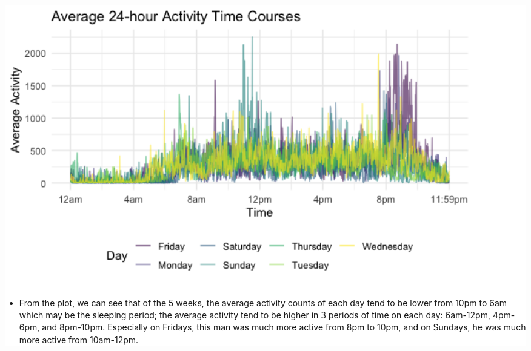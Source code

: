 <img src="p8105_hw3_ly2565_files/figure-gfm/unnamed-chunk-13-1.png" width="90%" />

-   From the plot, we can see that of the 5 weeks, the average activity
    counts of each day tend to be lower from 10pm to 6am which may be
    the sleeping period; the average activity tend to be higher in 3
    periods of time on each day: 6am-12pm, 4pm-6pm, and 8pm-10pm.
    Especially on Fridays, this man was much more active from 8pm to
    10pm, and on Sundays, he was much more active from 10am-12pm.
